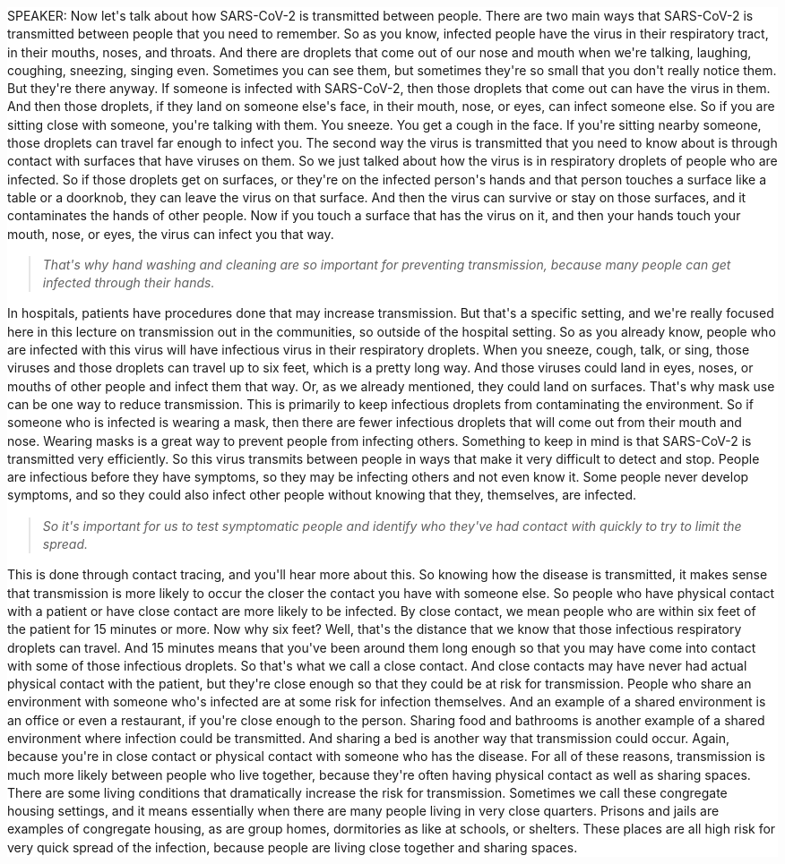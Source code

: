 SPEAKER: Now let's talk about how SARS-CoV-2 is transmitted between people. There are two main ways that SARS-CoV-2 is transmitted between people that you need to remember. So as you know, infected people have the virus in their respiratory tract, in their mouths, noses, and throats. And there are droplets that come out of our nose and mouth when we're talking, laughing, coughing, sneezing, singing even. Sometimes you can see them, but sometimes they're so small that you don't really notice them. But they're there anyway. If someone is infected with SARS-CoV-2, then those droplets that come out can have the virus in them. And then those droplets, if they land on someone else's face, in their mouth, nose, or eyes, can infect someone else. So if you are sitting close with someone, you're talking with them. You sneeze. You get a cough in the face. If you're sitting nearby someone, those droplets can travel far enough to infect you. The second way the virus is transmitted that you need to know about is through contact with surfaces that have viruses on them. So we just talked about how the virus is in respiratory droplets of people who are infected. So if those droplets get on surfaces, or they're on the infected person's hands and that person touches a surface like a table or a doorknob, they can leave the virus on that surface. And then the virus can survive or stay on those surfaces, and it contaminates the hands of other people. Now if you touch a surface that has the virus on it, and then your hands touch your mouth, nose, or eyes, the virus can infect you that way. 

>*That's why hand washing and cleaning are so important for preventing transmission, because many people can get infected through their hands.*

In hospitals, patients have procedures done that may increase transmission. But that's a specific setting, and we're really focused here in this lecture on transmission out in the communities, so outside of the hospital setting.
So as you already know, people who are infected with this virus will have infectious virus in their respiratory droplets. When you sneeze, cough, talk, or sing, those viruses and those droplets can travel up to six feet, which is a pretty long way. And those viruses could land in eyes, noses, or mouths of other people and infect them that way. Or, as we already mentioned, they could land on surfaces. That's why mask use can be one way to reduce transmission. This is primarily to keep infectious droplets from contaminating the environment. So if someone who is infected is wearing a mask, then there are fewer infectious droplets that will come out from their mouth and nose. Wearing masks is a great way to prevent people from infecting others.
Something to keep in mind is that SARS-CoV-2 is transmitted very efficiently. So this virus transmits between people in ways that make it very difficult to detect and stop. People are infectious before they have symptoms, so they may be infecting others and not even know it. Some people never develop symptoms, and so they could also infect other people without knowing that they, themselves, are infected. 

>*So it's important for us to test symptomatic people and identify who they've had contact with quickly to try to limit the spread.*

This is done through contact tracing, and you'll hear more about this. 
So knowing how the disease is transmitted, it makes sense that transmission is more likely to occur the closer the contact you have with someone else. So people who have physical contact with a patient or have close contact are more likely to be infected. By close contact, we mean people who are within six feet of the patient for 15 minutes or more. Now why six feet? Well, that's the distance that we know that those infectious respiratory droplets can travel. And 15 minutes means that you've been around them long enough so that you may have come into contact with some of those infectious droplets. So that's what we call a close contact. And close contacts may have never had actual physical contact with the patient, but they're close enough so that they could be at risk for transmission. People who share an environment with someone who's infected are at some risk for infection themselves. And an example of a shared environment is an office or even a restaurant, if you're close enough to the person. Sharing food and bathrooms is another example of a shared environment where infection could be transmitted. And sharing a bed is another way that transmission could occur. Again, because you're in close contact or physical contact with someone who has the disease. For all of these reasons, transmission is much more likely between people who live together, because they're often having physical contact as well as sharing spaces.
There are some living conditions that dramatically increase the risk for transmission. Sometimes we call these congregate housing settings, and it means essentially when there are many people living in very close quarters. Prisons and jails are examples of congregate housing, as are group homes, dormitories as like at schools, or shelters. These places are all high risk for very quick spread of the infection, because people are living close together and sharing spaces.